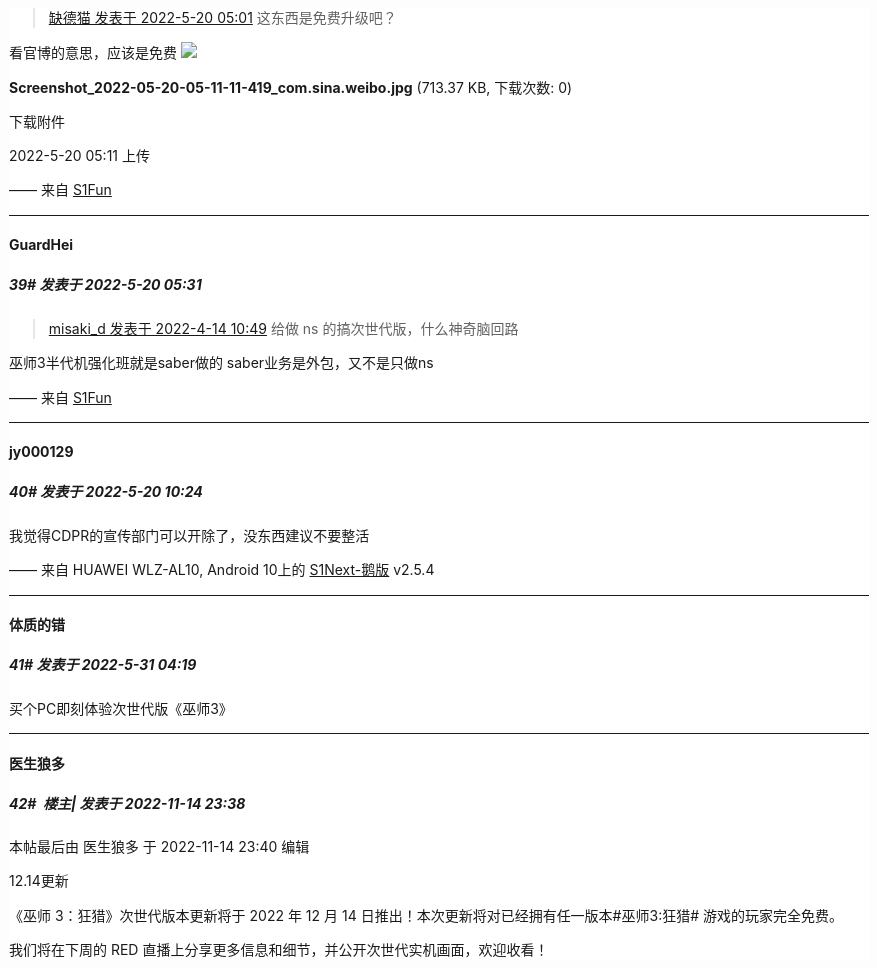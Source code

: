 <blockquote><a href="httphttps://bbs.saraba1st.com/2b/forum.php?mod=redirect&amp;goto=findpost&amp;pid=55915346&amp;ptid=2032760" target="_blank">缺德猫 发表于 2022-5-20 05:01</a>
这东西是免费升级吧？</blockquote>
看官博的意思，应该是免费

<img src="https://img.saraba1st.com/forum/202205/20/051120oi85b1zdkokktupd.jpg" referrerpolicy="no-referrer">

<strong>Screenshot_2022-05-20-05-11-11-419_com.sina.weibo.jpg</strong> (713.37 KB, 下载次数: 0)

下载附件

2022-5-20 05:11 上传

—— 来自 [S1Fun](https://s1fun.koalcat.com)

*****

####  GuardHei  
##### 39#       发表于 2022-5-20 05:31

<blockquote><a href="httphttps://bbs.saraba1st.com/2b/forum.php?mod=redirect&amp;goto=findpost&amp;pid=55445498&amp;ptid=2032760" target="_blank">misaki_d 发表于 2022-4-14 10:49</a>
给做 ns 的搞次世代版，什么神奇脑回路</blockquote>
巫师3半代机强化班就是saber做的
saber业务是外包，又不是只做ns

—— 来自 [S1Fun](https://s1fun.koalcat.com)

*****

####  jy000129  
##### 40#       发表于 2022-5-20 10:24

我觉得CDPR的宣传部门可以开除了，没东西建议不要整活

—— 来自 HUAWEI WLZ-AL10, Android 10上的 [S1Next-鹅版](https://github.com/ykrank/S1-Next/releases) v2.5.4

*****

####  体质的错  
##### 41#       发表于 2022-5-31 04:19

买个PC即刻体验次世代版《巫师3》

*****

####  医生狼多  
##### 42#         楼主| 发表于 2022-11-14 23:38

 本帖最后由 医生狼多 于 2022-11-14 23:40 编辑 

12.14更新

《巫师 3：狂猎》次世代版本更新将于 2022 年 12 月 14 日推出！本次更新将对已经拥有任一版本#巫师3:狂猎# 游戏的玩家完全免费。

我们将在下周的 RED 直播上分享更多信息和细节，并公开次世代实机画面，欢迎收看！ ​​​
